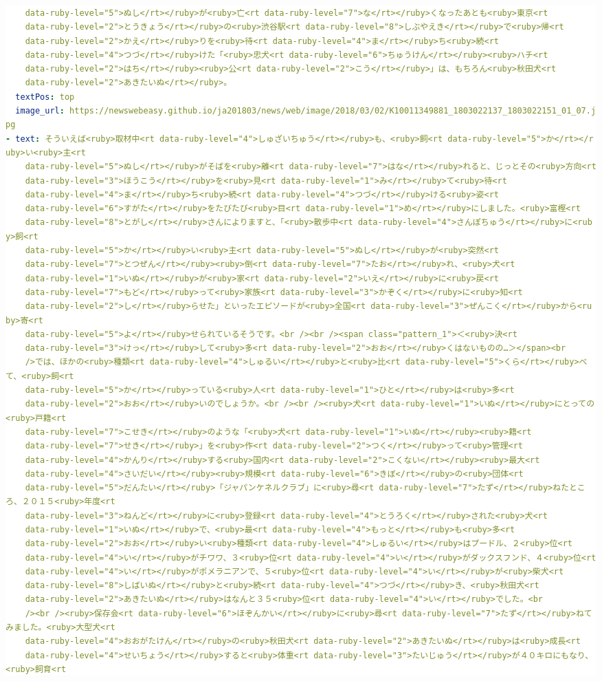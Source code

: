 ```yaml
    data-ruby-level="5">ぬし</rt></ruby>が<ruby>亡<rt data-ruby-level="7">な</rt></ruby>くなったあとも<ruby>東京<rt
    data-ruby-level="2">とうきょう</rt></ruby>の<ruby>渋谷駅<rt data-ruby-level="8">しぶやえき</rt></ruby>で<ruby>帰<rt
    data-ruby-level="2">かえ</rt></ruby>りを<ruby>待<rt data-ruby-level="4">ま</rt></ruby>ち<ruby>続<rt
    data-ruby-level="4">つづ</rt></ruby>けた「<ruby>忠犬<rt data-ruby-level="6">ちゅうけん</rt></ruby><ruby>ハチ<rt
    data-ruby-level="2">はち</rt></ruby><ruby>公<rt data-ruby-level="2">こう</rt></ruby>」は、もちろん<ruby>秋田犬<rt
    data-ruby-level="2">あきたいぬ</rt></ruby>。
  textPos: top
  image_url: https://newswebeasy.github.io/ja201803/news/web/image/2018/03/02/K10011349881_1803022137_1803022151_01_07.jpg
- text: そういえば<ruby>取材中<rt data-ruby-level="4">しゅざいちゅう</rt></ruby>も、<ruby>飼<rt data-ruby-level="5">か</rt></ruby>い<ruby>主<rt
    data-ruby-level="5">ぬし</rt></ruby>がそばを<ruby>離<rt data-ruby-level="7">はな</rt></ruby>れると、じっとその<ruby>方向<rt
    data-ruby-level="3">ほうこう</rt></ruby>を<ruby>見<rt data-ruby-level="1">み</rt></ruby>て<ruby>待<rt
    data-ruby-level="4">ま</rt></ruby>ち<ruby>続<rt data-ruby-level="4">つづ</rt></ruby>ける<ruby>姿<rt
    data-ruby-level="6">すがた</rt></ruby>をたびたび<ruby>目<rt data-ruby-level="1">め</rt></ruby>にしました。<ruby>富樫<rt
    data-ruby-level="8">とがし</rt></ruby>さんによりますと、「<ruby>散歩中<rt data-ruby-level="4">さんぽちゅう</rt></ruby>に<ruby>飼<rt
    data-ruby-level="5">か</rt></ruby>い<ruby>主<rt data-ruby-level="5">ぬし</rt></ruby>が<ruby>突然<rt
    data-ruby-level="7">とつぜん</rt></ruby><ruby>倒<rt data-ruby-level="7">たお</rt></ruby>れ、<ruby>犬<rt
    data-ruby-level="1">いぬ</rt></ruby>が<ruby>家<rt data-ruby-level="2">いえ</rt></ruby>に<ruby>戻<rt
    data-ruby-level="7">もど</rt></ruby>って<ruby>家族<rt data-ruby-level="3">かぞく</rt></ruby>に<ruby>知<rt
    data-ruby-level="2">し</rt></ruby>らせた」といったエピソードが<ruby>全国<rt data-ruby-level="3">ぜんこく</rt></ruby>から<ruby>寄<rt
    data-ruby-level="5">よ</rt></ruby>せられているそうです。<br /><br /><span class="pattern_1">＜<ruby>決<rt
    data-ruby-level="3">けっ</rt></ruby>して<ruby>多<rt data-ruby-level="2">おお</rt></ruby>くはないものの…＞</span><br
    />では、ほかの<ruby>種類<rt data-ruby-level="4">しゅるい</rt></ruby>と<ruby>比<rt data-ruby-level="5">くら</rt></ruby>べて、<ruby>飼<rt
    data-ruby-level="5">か</rt></ruby>っている<ruby>人<rt data-ruby-level="1">ひと</rt></ruby>は<ruby>多<rt
    data-ruby-level="2">おお</rt></ruby>いのでしょうか。<br /><br /><ruby>犬<rt data-ruby-level="1">いぬ</rt></ruby>にとっての<ruby>戸籍<rt
    data-ruby-level="7">こせき</rt></ruby>のような「<ruby>犬<rt data-ruby-level="1">いぬ</rt></ruby><ruby>籍<rt
    data-ruby-level="7">せき</rt></ruby>」を<ruby>作<rt data-ruby-level="2">つく</rt></ruby>って<ruby>管理<rt
    data-ruby-level="4">かんり</rt></ruby>する<ruby>国内<rt data-ruby-level="2">こくない</rt></ruby><ruby>最大<rt
    data-ruby-level="4">さいだい</rt></ruby><ruby>規模<rt data-ruby-level="6">きぼ</rt></ruby>の<ruby>団体<rt
    data-ruby-level="5">だんたい</rt></ruby>「ジャパンケネルクラブ」に<ruby>尋<rt data-ruby-level="7">たず</rt></ruby>ねたところ、２０１５<ruby>年度<rt
    data-ruby-level="3">ねんど</rt></ruby>に<ruby>登録<rt data-ruby-level="4">とうろく</rt></ruby>された<ruby>犬<rt
    data-ruby-level="1">いぬ</rt></ruby>で、<ruby>最<rt data-ruby-level="4">もっと</rt></ruby>も<ruby>多<rt
    data-ruby-level="2">おお</rt></ruby>い<ruby>種類<rt data-ruby-level="4">しゅるい</rt></ruby>はプードル、２<ruby>位<rt
    data-ruby-level="4">い</rt></ruby>がチワワ、３<ruby>位<rt data-ruby-level="4">い</rt></ruby>がダックスフンド、４<ruby>位<rt
    data-ruby-level="4">い</rt></ruby>がポメラニアンで、５<ruby>位<rt data-ruby-level="4">い</rt></ruby>が<ruby>柴犬<rt
    data-ruby-level="8">しばいぬ</rt></ruby>と<ruby>続<rt data-ruby-level="4">つづ</rt></ruby>き、<ruby>秋田犬<rt
    data-ruby-level="2">あきたいぬ</rt></ruby>はなんと３５<ruby>位<rt data-ruby-level="4">い</rt></ruby>でした。<br
    /><br /><ruby>保存会<rt data-ruby-level="6">ほぞんかい</rt></ruby>に<ruby>尋<rt data-ruby-level="7">たず</rt></ruby>ねてみました。<ruby>大型犬<rt
    data-ruby-level="4">おおがたけん</rt></ruby>の<ruby>秋田犬<rt data-ruby-level="2">あきたいぬ</rt></ruby>は<ruby>成長<rt
    data-ruby-level="4">せいちょう</rt></ruby>すると<ruby>体重<rt data-ruby-level="3">たいじゅう</rt></ruby>が４０キロにもなり、<ruby>飼育<rt
```